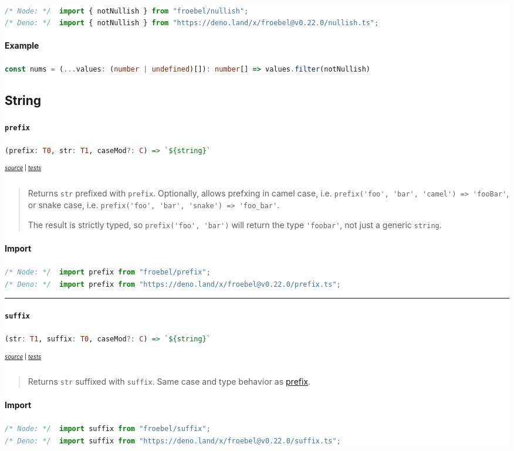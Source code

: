 ```ts
/* Node: */  import { notNullish } from "froebel/nullish";
/* Deno: */  import { notNullish } from "https://deno.land/x/froebel@v0.22.0/nullish.ts";
```




#### Example
```ts
const nums = (...values: (number | undefined)[]): number[] => values.filter(notNullish)
```
## String

#### `prefix` 
  
```hs
(prefix: T0, str: T1, caseMod?: C) => `${string}`
```

<sup><sup>_[source](https://github.com/MathisBullinger/froebel/blob/main/prefix.ts#L12)_ | _[tests](https://github.com/MathisBullinger/froebel/blob/main/prefix.test.ts)_</sup></sup>

> Returns `str` prefixed with `prefix`. Optionally, allows prefxing in camel
> case, i.e. `prefix('foo', 'bar', 'camel') => 'fooBar'`, or snake case, i.e.
> `prefix('foo', 'bar', 'snake') => 'foo_bar'`.
> 
> The result is strictly typed, so `prefix('foo', 'bar')` will return the type
> `'foobar'`, not just a generic `string`.
> 


#### Import

```ts
/* Node: */  import prefix from "froebel/prefix";
/* Deno: */  import prefix from "https://deno.land/x/froebel@v0.22.0/prefix.ts";
```




---

#### `suffix` 
  
```hs
(str: T1, suffix: T0, caseMod?: C) => `${string}`
```

<sup><sup>_[source](https://github.com/MathisBullinger/froebel/blob/main/suffix.ts#L8)_ | _[tests](https://github.com/MathisBullinger/froebel/blob/main/suffix.test.ts)_</sup></sup>

> Returns `str` suffixed with `suffix`. Same case and type behavior as
> [prefix](#prefix).


#### Import

```ts
/* Node: */  import suffix from "froebel/suffix";
/* Deno: */  import suffix from "https://deno.land/x/froebel@v0.22.0/suffix.ts";
```
